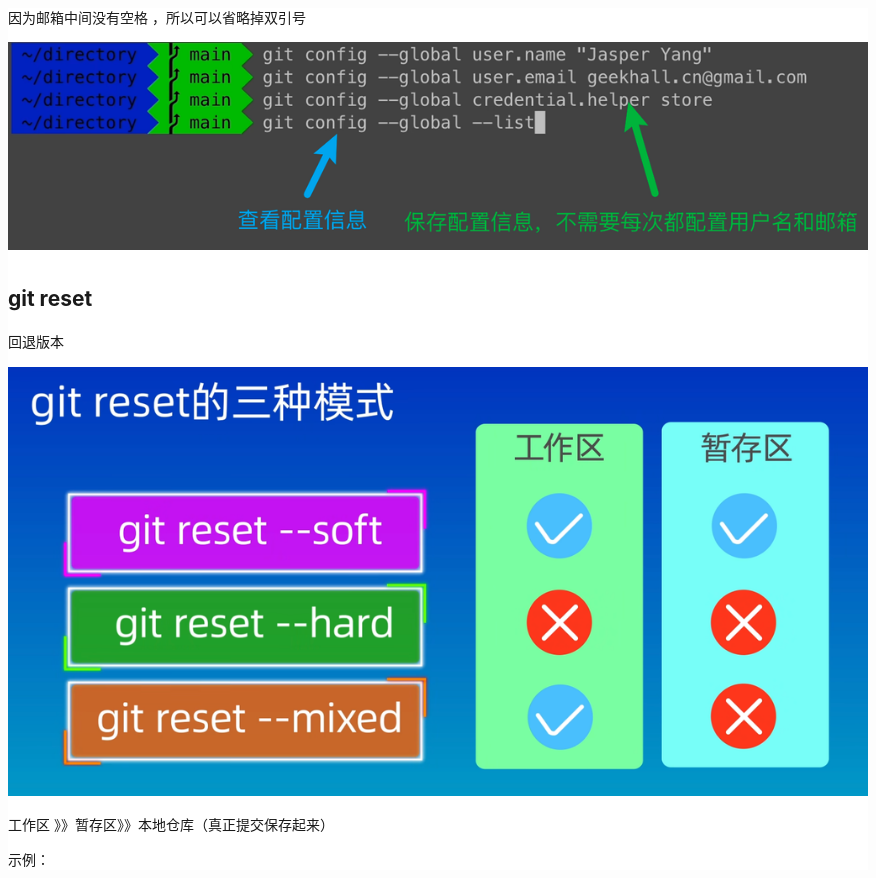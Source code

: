 因为邮箱中间没有空格 ，所以可以省略掉双引号

![image-20250224160113740](images/image-20250224160113740.png)

## git reset

回退版本

![image-20250224160845492](images/image-20250224160845492.png)

工作区 》》暂存区》》本地仓库（真正提交保存起来）

示例：
